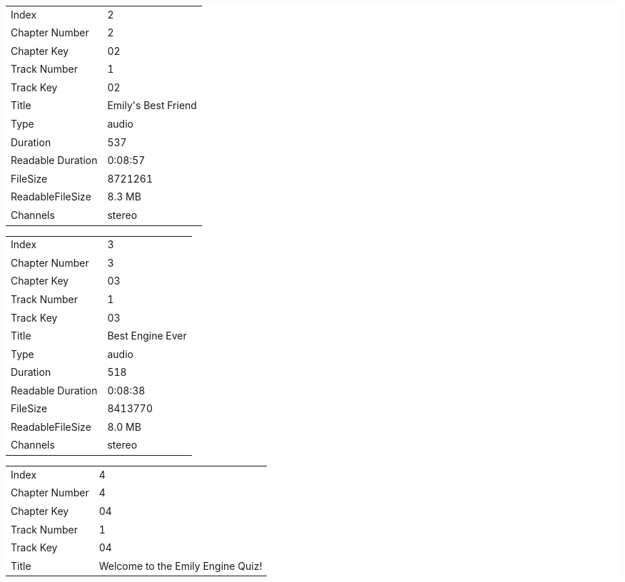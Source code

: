 |  |  |
| - | - |
| Index | 2 |
| Chapter Number | 2 |
| Chapter Key | 02 |
| Track Number | 1 |
| Track Key | 02 |
| Title | Emily's Best Friend |
| Type | audio |
| Duration | 537 |
| Readable Duration | 0:08:57 |
| FileSize | 8721261 |
| ReadableFileSize | 8.3 MB |
| Channels | stereo |

|  |  |
| - | - |
| Index | 3 |
| Chapter Number | 3 |
| Chapter Key | 03 |
| Track Number | 1 |
| Track Key | 03 |
| Title | Best Engine Ever |
| Type | audio |
| Duration | 518 |
| Readable Duration | 0:08:38 |
| FileSize | 8413770 |
| ReadableFileSize | 8.0 MB |
| Channels | stereo |

|  |  |
| - | - |
| Index | 4 |
| Chapter Number | 4 |
| Chapter Key | 04 |
| Track Number | 1 |
| Track Key | 04 |
| Title | Welcome to the Emily Engine Quiz!  |